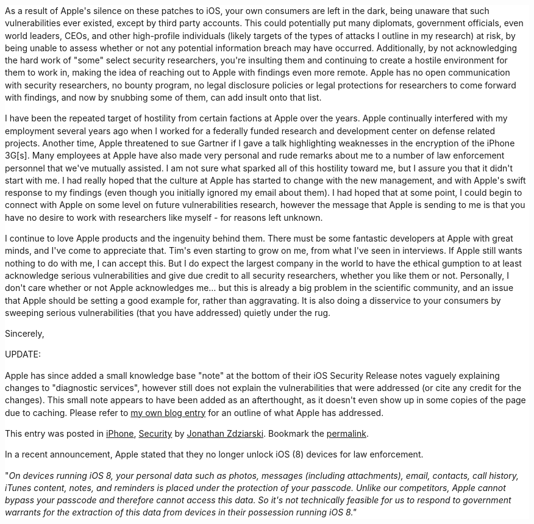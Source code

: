 As a result of Apple's silence on these patches to iOS, your own consumers are left in the dark, being unaware that such vulnerabilities ever existed, except by third party accounts. This could potentially put many diplomats, government officials, even world leaders, CEOs, and other high-profile individuals (likely targets of the types of attacks I outline in my research) at risk, by being unable to assess whether or not any potential information breach may have occurred. Additionally, by not acknowledging the hard work of "some" select security researchers, you're insulting them and continuing to create a hostile environment for them to work in, making the idea of reaching out to Apple with findings even more remote. Apple has no open communication with security researchers, no bounty program, no legal disclosure policies or legal protections for researchers to come forward with findings, and now by snubbing some of them, can add insult onto that list.

I have been the repeated target of hostility from certain factions at Apple over the years. Apple continually interfered with my employment several years ago when I worked for a federally funded research and development center on defense related projects. Another time, Apple threatened to sue Gartner if I gave a talk highlighting weaknesses in the encryption of the iPhone 3G[s]. Many employees at Apple have also made very personal and rude remarks about me to a number of law enforcement personnel that we've mutually assisted. I am not sure what sparked all of this hostility toward me, but I assure you that it didn't start with me. I had really hoped that the culture at Apple has started to change with the new management, and with Apple's swift response to my findings (even though you initially ignored my email about them). I had hoped that at some point, I could begin to connect with Apple on some level on future vulnerabilities research, however the message that Apple is sending to me is that you have no desire to work with researchers like myself - for reasons left unknown.

I continue to love Apple products and the ingenuity behind them. There must be some fantastic developers at Apple with great minds, and I've come to appreciate that. Tim's even starting to grow on me, from what I've seen in interviews. If Apple still wants nothing to do with me, I can accept this. But I do expect the largest company in the world to have the ethical gumption to at least acknowledge serious vulnerabilities and give due credit to all security researchers, whether you like them or not. Personally, I don't care whether or not Apple acknowledges me… but this is already a big problem in the scientific community, and an issue that Apple should be setting a good example for, rather than aggravating. It is also doing a disservice to your consumers by sweeping serious vulnerabilities (that you have addressed) quietly under the rug.

Sincerely,

UPDATE:

Apple has since added a small knowledge base "note" at the bottom of their iOS Security Release notes vaguely explaining changes to "diagnostic services", however still does not explain the vulnerabilities that were addressed (or cite any credit for the changes). This small note appears to have been added as an afterthought, as it doesn't even show up in some copies of the page due to caching. Please refer to [my own blog entry](http://www.zdziarski.com/blog/?p=3820) for an outline of what Apple has addressed.

This entry was posted in [iPhone](http://www.zdziarski.com/blog/?cat=11), [Security](http://www.zdziarski.com/blog/?cat=14) by [Jonathan Zdziarski](http://www.zdziarski.com/blog/?author=1). Bookmark the [permalink](http://www.zdziarski.com/blog/?p=3853). 

  


In a recent announcement, Apple stated that they no longer unlock iOS (8) devices for law enforcement.

"_On devices running iOS 8, your personal data such as photos, messages (including attachments), email, contacts, call history, iTunes content, notes, and reminders is placed under the protection of your passcode. Unlike our competitors, Apple cannot bypass your passcode and therefore cannot access this data. So it's not technically feasible for us to respond to government warrants for the extraction of this data from devices in their possession running iOS 8."_
